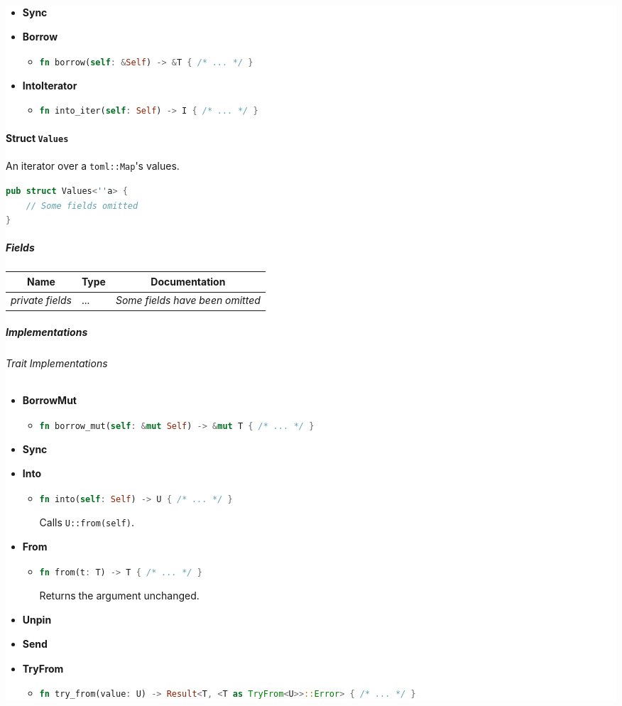 - **Sync**
- **Borrow**
  - ```rust
    fn borrow(self: &Self) -> &T { /* ... */ }
    ```

- **IntoIterator**
  - ```rust
    fn into_iter(self: Self) -> I { /* ... */ }
    ```

#### Struct `Values`

An iterator over a `toml::Map`'s values.

```rust
pub struct Values<''a> {
    // Some fields omitted
}
```

##### Fields

| Name | Type | Documentation |
|------|------|---------------|
| *private fields* | ... | *Some fields have been omitted* |

##### Implementations

###### Trait Implementations

- **BorrowMut**
  - ```rust
    fn borrow_mut(self: &mut Self) -> &mut T { /* ... */ }
    ```

- **Sync**
- **Into**
  - ```rust
    fn into(self: Self) -> U { /* ... */ }
    ```
    Calls `U::from(self)`.

- **From**
  - ```rust
    fn from(t: T) -> T { /* ... */ }
    ```
    Returns the argument unchanged.

- **Unpin**
- **Send**
- **TryFrom**
  - ```rust
    fn try_from(value: U) -> Result<T, <T as TryFrom<U>>::Error> { /* ... */ }
    ```
